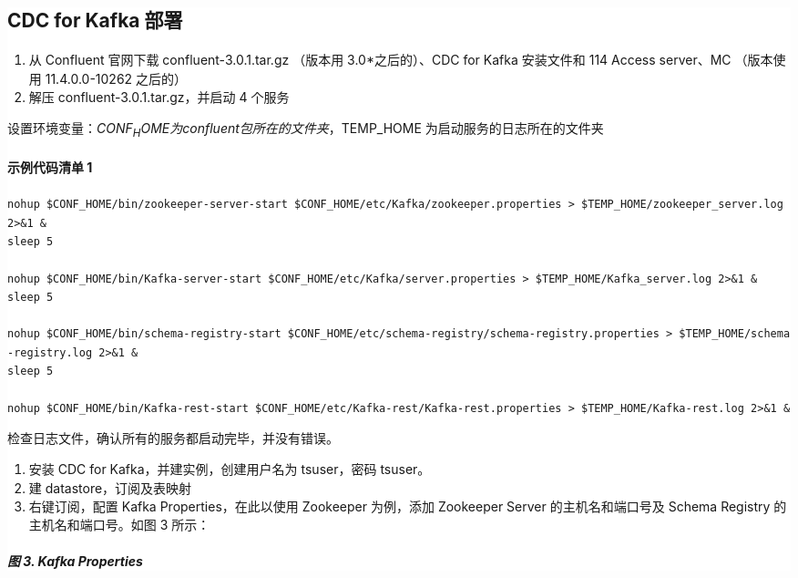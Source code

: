 ## CDC for Kafka 部署

1.  从 Confluent 官网下载 confluent-3.0.1.tar.gz （版本用 3.0*之后的）、CDC for Kafka 安装文件和 114 Access server、MC （版本使用 11.4.0.0-10262 之后的）
2.  解压 confluent-3.0.1.tar.gz，并启动 4 个服务

设置环境变量：$CONF_HOME 为 confluent 包所在的文件夹，$TEMP_HOME 为启动服务的日志所在的文件夹

#### 示例代码清单 1

```
nohup $CONF_HOME/bin/zookeeper-server-start $CONF_HOME/etc/Kafka/zookeeper.properties > $TEMP_HOME/zookeeper_server.log 2>&1 &
sleep 5

nohup $CONF_HOME/bin/Kafka-server-start $CONF_HOME/etc/Kafka/server.properties > $TEMP_HOME/Kafka_server.log 2>&1 &
sleep 5

nohup $CONF_HOME/bin/schema-registry-start $CONF_HOME/etc/schema-registry/schema-registry.properties > $TEMP_HOME/schema-registry.log 2>&1 &
sleep 5

nohup $CONF_HOME/bin/Kafka-rest-start $CONF_HOME/etc/Kafka-rest/Kafka-rest.properties > $TEMP_HOME/Kafka-rest.log 2>&1 & 
```

检查日志文件，确认所有的服务都启动完毕，并没有错误。

1.  安装 CDC for Kafka，并建实例，创建用户名为 tsuser，密码 tsuser。
2.  建 datastore，订阅及表映射
3.  右键订阅，配置 Kafka Properties，在此以使用 Zookeeper 为例，添加 Zookeeper Server 的主机名和端口号及 Schema Registry 的主机名和端口号。如图 3 所示：

##### 图 3\. Kafka Properties
